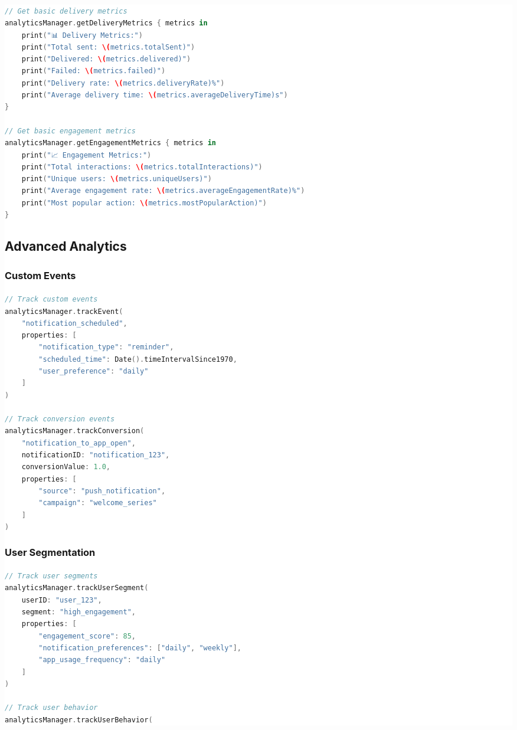 ```swift
// Get basic delivery metrics
analyticsManager.getDeliveryMetrics { metrics in
    print("📊 Delivery Metrics:")
    print("Total sent: \(metrics.totalSent)")
    print("Delivered: \(metrics.delivered)")
    print("Failed: \(metrics.failed)")
    print("Delivery rate: \(metrics.deliveryRate)%")
    print("Average delivery time: \(metrics.averageDeliveryTime)s")
}

// Get basic engagement metrics
analyticsManager.getEngagementMetrics { metrics in
    print("📈 Engagement Metrics:")
    print("Total interactions: \(metrics.totalInteractions)")
    print("Unique users: \(metrics.uniqueUsers)")
    print("Average engagement rate: \(metrics.averageEngagementRate)%")
    print("Most popular action: \(metrics.mostPopularAction)")
}
```

## Advanced Analytics

### Custom Events

```swift
// Track custom events
analyticsManager.trackEvent(
    "notification_scheduled",
    properties: [
        "notification_type": "reminder",
        "scheduled_time": Date().timeIntervalSince1970,
        "user_preference": "daily"
    ]
)

// Track conversion events
analyticsManager.trackConversion(
    "notification_to_app_open",
    notificationID: "notification_123",
    conversionValue: 1.0,
    properties: [
        "source": "push_notification",
        "campaign": "welcome_series"
    ]
)
```

### User Segmentation

```swift
// Track user segments
analyticsManager.trackUserSegment(
    userID: "user_123",
    segment: "high_engagement",
    properties: [
        "engagement_score": 85,
        "notification_preferences": ["daily", "weekly"],
        "app_usage_frequency": "daily"
    ]
)

// Track user behavior
analyticsManager.trackUserBehavior(
```